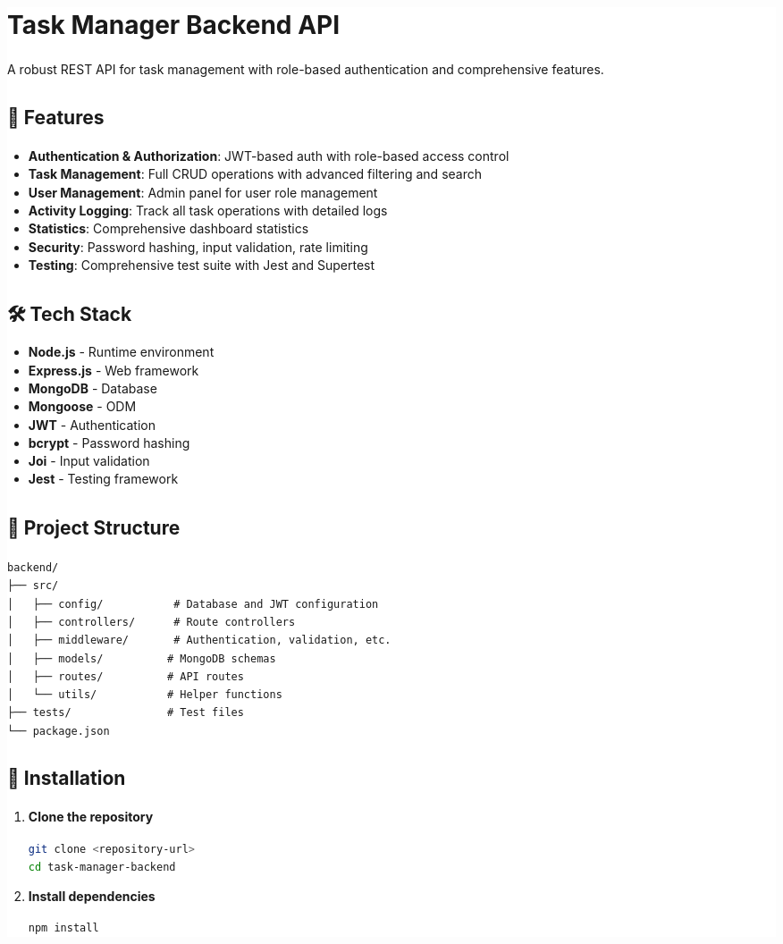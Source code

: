 # Task Manager Backend API

A robust REST API for task management with role-based authentication and comprehensive features.

## 🚀 Features

- **Authentication & Authorization**: JWT-based auth with role-based access control
- **Task Management**: Full CRUD operations with advanced filtering and search
- **User Management**: Admin panel for user role management
- **Activity Logging**: Track all task operations with detailed logs
- **Statistics**: Comprehensive dashboard statistics
- **Security**: Password hashing, input validation, rate limiting
- **Testing**: Comprehensive test suite with Jest and Supertest

## 🛠️ Tech Stack

- **Node.js** - Runtime environment
- **Express.js** - Web framework
- **MongoDB** - Database
- **Mongoose** - ODM
- **JWT** - Authentication
- **bcrypt** - Password hashing
- **Joi** - Input validation
- **Jest** - Testing framework

## 📁 Project Structure

```
backend/
├── src/
│   ├── config/           # Database and JWT configuration
│   ├── controllers/      # Route controllers
│   ├── middleware/       # Authentication, validation, etc.
│   ├── models/          # MongoDB schemas
│   ├── routes/          # API routes
│   └── utils/           # Helper functions
├── tests/               # Test files
└── package.json
```

## 🔧 Installation

1. **Clone the repository**
   ```bash
   git clone <repository-url>
   cd task-manager-backend
   ```

2. **Install dependencies**
   ```bash
   npm install
   ```
